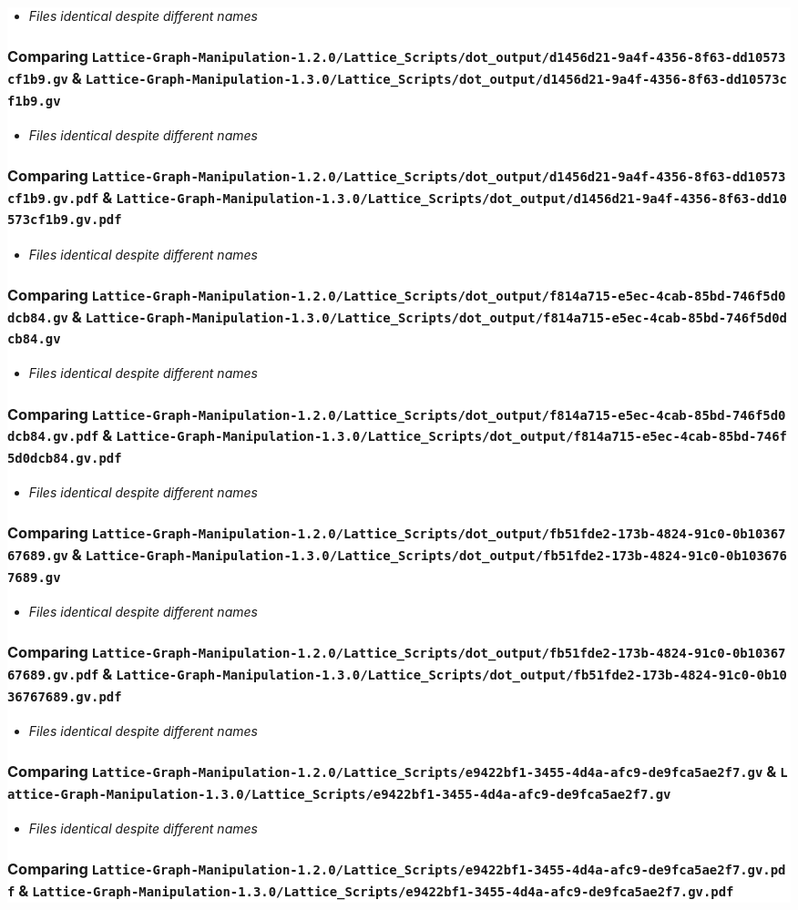  * *Files identical despite different names*

### Comparing `Lattice-Graph-Manipulation-1.2.0/Lattice_Scripts/dot_output/d1456d21-9a4f-4356-8f63-dd10573cf1b9.gv` & `Lattice-Graph-Manipulation-1.3.0/Lattice_Scripts/dot_output/d1456d21-9a4f-4356-8f63-dd10573cf1b9.gv`

 * *Files identical despite different names*

### Comparing `Lattice-Graph-Manipulation-1.2.0/Lattice_Scripts/dot_output/d1456d21-9a4f-4356-8f63-dd10573cf1b9.gv.pdf` & `Lattice-Graph-Manipulation-1.3.0/Lattice_Scripts/dot_output/d1456d21-9a4f-4356-8f63-dd10573cf1b9.gv.pdf`

 * *Files identical despite different names*

### Comparing `Lattice-Graph-Manipulation-1.2.0/Lattice_Scripts/dot_output/f814a715-e5ec-4cab-85bd-746f5d0dcb84.gv` & `Lattice-Graph-Manipulation-1.3.0/Lattice_Scripts/dot_output/f814a715-e5ec-4cab-85bd-746f5d0dcb84.gv`

 * *Files identical despite different names*

### Comparing `Lattice-Graph-Manipulation-1.2.0/Lattice_Scripts/dot_output/f814a715-e5ec-4cab-85bd-746f5d0dcb84.gv.pdf` & `Lattice-Graph-Manipulation-1.3.0/Lattice_Scripts/dot_output/f814a715-e5ec-4cab-85bd-746f5d0dcb84.gv.pdf`

 * *Files identical despite different names*

### Comparing `Lattice-Graph-Manipulation-1.2.0/Lattice_Scripts/dot_output/fb51fde2-173b-4824-91c0-0b1036767689.gv` & `Lattice-Graph-Manipulation-1.3.0/Lattice_Scripts/dot_output/fb51fde2-173b-4824-91c0-0b1036767689.gv`

 * *Files identical despite different names*

### Comparing `Lattice-Graph-Manipulation-1.2.0/Lattice_Scripts/dot_output/fb51fde2-173b-4824-91c0-0b1036767689.gv.pdf` & `Lattice-Graph-Manipulation-1.3.0/Lattice_Scripts/dot_output/fb51fde2-173b-4824-91c0-0b1036767689.gv.pdf`

 * *Files identical despite different names*

### Comparing `Lattice-Graph-Manipulation-1.2.0/Lattice_Scripts/e9422bf1-3455-4d4a-afc9-de9fca5ae2f7.gv` & `Lattice-Graph-Manipulation-1.3.0/Lattice_Scripts/e9422bf1-3455-4d4a-afc9-de9fca5ae2f7.gv`

 * *Files identical despite different names*

### Comparing `Lattice-Graph-Manipulation-1.2.0/Lattice_Scripts/e9422bf1-3455-4d4a-afc9-de9fca5ae2f7.gv.pdf` & `Lattice-Graph-Manipulation-1.3.0/Lattice_Scripts/e9422bf1-3455-4d4a-afc9-de9fca5ae2f7.gv.pdf`
